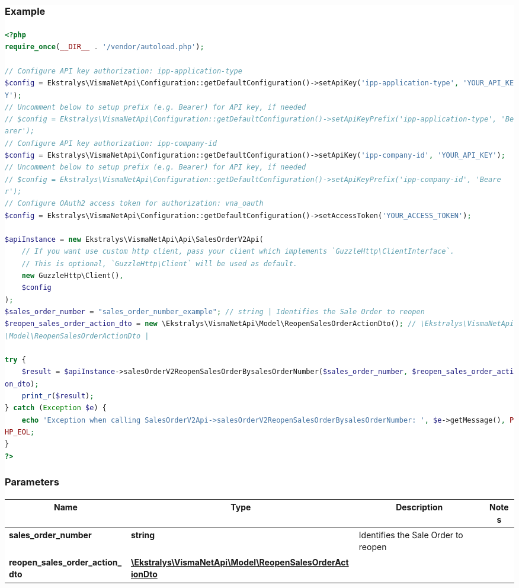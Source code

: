 ### Example
```php
<?php
require_once(__DIR__ . '/vendor/autoload.php');

// Configure API key authorization: ipp-application-type
$config = Ekstralys\VismaNetApi\Configuration::getDefaultConfiguration()->setApiKey('ipp-application-type', 'YOUR_API_KEY');
// Uncomment below to setup prefix (e.g. Bearer) for API key, if needed
// $config = Ekstralys\VismaNetApi\Configuration::getDefaultConfiguration()->setApiKeyPrefix('ipp-application-type', 'Bearer');
// Configure API key authorization: ipp-company-id
$config = Ekstralys\VismaNetApi\Configuration::getDefaultConfiguration()->setApiKey('ipp-company-id', 'YOUR_API_KEY');
// Uncomment below to setup prefix (e.g. Bearer) for API key, if needed
// $config = Ekstralys\VismaNetApi\Configuration::getDefaultConfiguration()->setApiKeyPrefix('ipp-company-id', 'Bearer');
// Configure OAuth2 access token for authorization: vna_oauth
$config = Ekstralys\VismaNetApi\Configuration::getDefaultConfiguration()->setAccessToken('YOUR_ACCESS_TOKEN');

$apiInstance = new Ekstralys\VismaNetApi\Api\SalesOrderV2Api(
    // If you want use custom http client, pass your client which implements `GuzzleHttp\ClientInterface`.
    // This is optional, `GuzzleHttp\Client` will be used as default.
    new GuzzleHttp\Client(),
    $config
);
$sales_order_number = "sales_order_number_example"; // string | Identifies the Sale Order to reopen
$reopen_sales_order_action_dto = new \Ekstralys\VismaNetApi\Model\ReopenSalesOrderActionDto(); // \Ekstralys\VismaNetApi\Model\ReopenSalesOrderActionDto | 

try {
    $result = $apiInstance->salesOrderV2ReopenSalesOrderBysalesOrderNumber($sales_order_number, $reopen_sales_order_action_dto);
    print_r($result);
} catch (Exception $e) {
    echo 'Exception when calling SalesOrderV2Api->salesOrderV2ReopenSalesOrderBysalesOrderNumber: ', $e->getMessage(), PHP_EOL;
}
?>
```

### Parameters

Name | Type | Description  | Notes
------------- | ------------- | ------------- | -------------
 **sales_order_number** | **string**| Identifies the Sale Order to reopen |
 **reopen_sales_order_action_dto** | [**\Ekstralys\VismaNetApi\Model\ReopenSalesOrderActionDto**](../Model/ReopenSalesOrderActionDto.md)|  |
